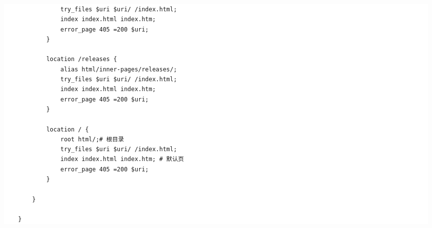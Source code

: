 ```nginx
                try_files $uri $uri/ /index.html;
                index index.html index.htm;
                error_page 405 =200 $uri;
            }

            location /releases {
                alias html/inner-pages/releases/;
                try_files $uri $uri/ /index.html;
                index index.html index.htm;
                error_page 405 =200 $uri;
            }

            location / {
                root html/;# 根目录
                try_files $uri $uri/ /index.html;
                index index.html index.htm; # 默认页
                error_page 405 =200 $uri;
            }
    	
        }

    }
```
